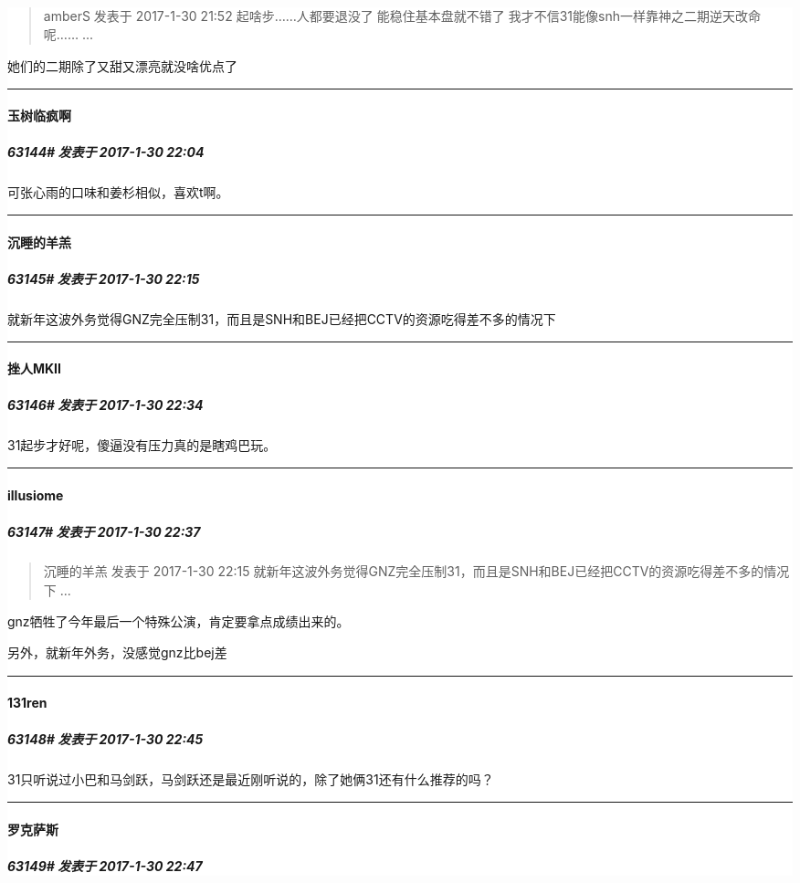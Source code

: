 
<blockquote>amberS 发表于 2017-1-30 21:52
起啥步……人都要退没了 能稳住基本盘就不错了 我才不信31能像snh一样靠神之二期逆天改命呢…… ...</blockquote>
她们的二期除了又甜又漂亮就没啥优点了


-----

####  玉树临疯啊  
##### 63144#       发表于 2017-1-30 22:04


可张心雨的口味和姜杉相似，喜欢t啊。


-----

####  沉睡的羊羔  
##### 63145#       发表于 2017-1-30 22:15


就新年这波外务觉得GNZ完全压制31，而且是SNH和BEJ已经把CCTV的资源吃得差不多的情况下


-----

####  挫人MKII  
##### 63146#       发表于 2017-1-30 22:34


31起步才好呢，傻逼没有压力真的是瞎鸡巴玩。


-----

####  illusiome  
##### 63147#       发表于 2017-1-30 22:37


<blockquote>沉睡的羊羔 发表于 2017-1-30 22:15
就新年这波外务觉得GNZ完全压制31，而且是SNH和BEJ已经把CCTV的资源吃得差不多的情况下 ...</blockquote>
gnz牺牲了今年最后一个特殊公演，肯定要拿点成绩出来的。


另外，就新年外务，没感觉gnz比bej差


-----

####  131ren  
##### 63148#       发表于 2017-1-30 22:45


31只听说过小巴和马剑跃，马剑跃还是最近刚听说的，除了她俩31还有什么推荐的吗？


-----

####  罗克萨斯  
##### 63149#       发表于 2017-1-30 22:47
